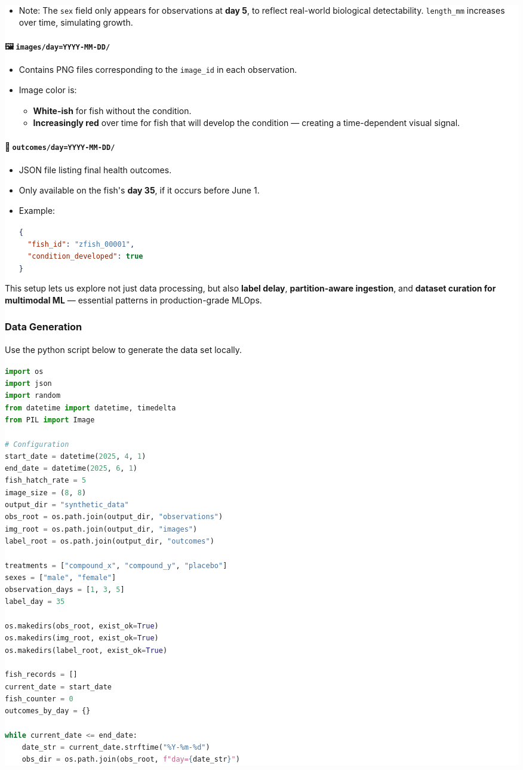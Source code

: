- Note: The `sex` field only appears for observations at **day 5**, to reflect real-world biological detectability. `length_mm` increases over time, simulating growth.

#### 🖼️ `images/day=YYYY-MM-DD/`

- Contains PNG files corresponding to the `image_id` in each observation.
- Image color is:

  - **White-ish** for fish without the condition.
  - **Increasingly red** over time for fish that will develop the condition — creating a time-dependent visual signal.

#### 📄 `outcomes/day=YYYY-MM-DD/`

- JSON file listing final health outcomes.
- Only available on the fish's **day 35**, if it occurs before June 1.
- Example:

  ```json
  {
    "fish_id": "zfish_00001",
    "condition_developed": true
  }
  ```

This setup lets us explore not just data processing, but also **label delay**, **partition-aware ingestion**, and **dataset curation for multimodal ML** — essential patterns in production-grade MLOps.

### Data Generation

Use the python script below to generate the data set locally.

```python
import os
import json
import random
from datetime import datetime, timedelta
from PIL import Image

# Configuration
start_date = datetime(2025, 4, 1)
end_date = datetime(2025, 6, 1)
fish_hatch_rate = 5
image_size = (8, 8)
output_dir = "synthetic_data"
obs_root = os.path.join(output_dir, "observations")
img_root = os.path.join(output_dir, "images")
label_root = os.path.join(output_dir, "outcomes")

treatments = ["compound_x", "compound_y", "placebo"]
sexes = ["male", "female"]
observation_days = [1, 3, 5]
label_day = 35

os.makedirs(obs_root, exist_ok=True)
os.makedirs(img_root, exist_ok=True)
os.makedirs(label_root, exist_ok=True)

fish_records = []
current_date = start_date
fish_counter = 0
outcomes_by_day = {}

while current_date <= end_date:
    date_str = current_date.strftime("%Y-%m-%d")
    obs_dir = os.path.join(obs_root, f"day={date_str}")
```